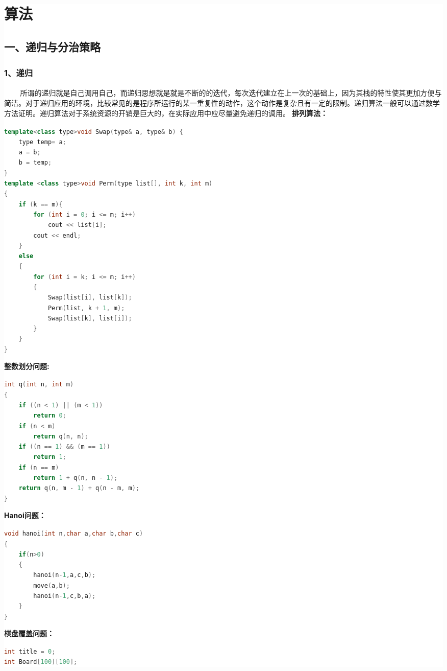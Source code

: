 # 算法
## 一、递归与分治策略
### 1、递归
&nbsp;&nbsp;&nbsp;&nbsp;&nbsp;&nbsp;&nbsp;&nbsp;所谓的递归就是自己调用自己，而递归思想就是就是不断的的迭代，每次迭代建立在上一次的基础上，因为其栈的特性使其更加方便与简洁。对于递归应用的环境，比较常见的是程序所运行的某一重复性的动作，这个动作是复杂且有一定的限制。递归算法一般可以通过数学方法证明。递归算法对于系统资源的开销是巨大的，在实际应用中应尽量避免递归的调用。
**排列算法：**
```c++
template<class type>void Swap(type& a, type& b) {
    type temp= a;
    a = b;
    b = temp;
}
template <class type>void Perm(type list[], int k, int m)
{
    if (k == m){
        for (int i = 0; i <= m; i++)
            cout << list[i];
        cout << endl;
    }
    else
    {
        for (int i = k; i <= m; i++)
        {
            Swap(list[i], list[k]);
            Perm(list, k + 1, m);
            Swap(list[k], list[i]);
        }
    }
}
```
**整数划分问题:**
```c++
int q(int n, int m)
{
	if ((n < 1) || (m < 1))
		return 0;
	if (n < m)
		return q(n, n);
	if ((n == 1) && (m == 1))
		return 1;
	if (n == m)
		return 1 + q(n, n - 1);
	return q(n, m - 1) + q(n - m, m);
}
```
**Hanoi问题：**
```c++
void hanoi(int n,char a,char b,char c)
{
	if(n>0)
	{
		hanoi(n-1,a,c,b);
		move(a,b);
		hanoi(n-1,c,b,a); 
	}
}
```
**棋盘覆盖问题：**
```c++
int title = 0;
int Board[100][100];
```